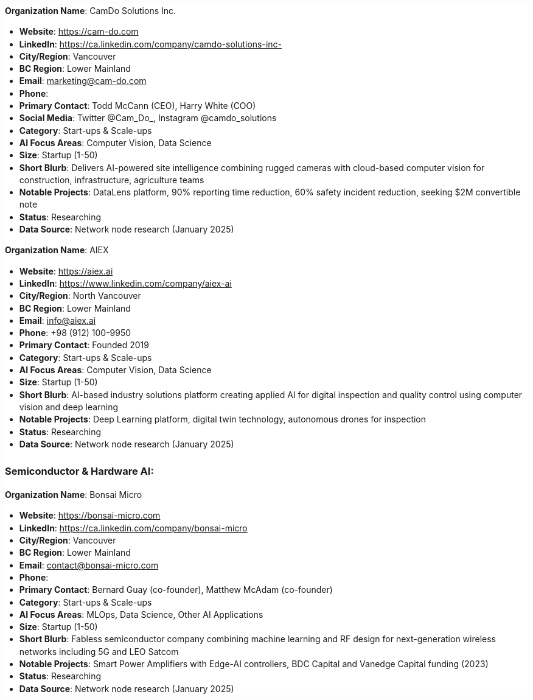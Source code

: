 **Organization Name**: CamDo Solutions Inc.
- **Website**: https://cam-do.com
- **LinkedIn**: https://ca.linkedin.com/company/camdo-solutions-inc-
- **City/Region**: Vancouver
- **BC Region**: Lower Mainland
- **Email**: marketing@cam-do.com
- **Phone**: 
- **Primary Contact**: Todd McCann (CEO), Harry White (COO)
- **Social Media**: Twitter @Cam_Do_, Instagram @camdo_solutions
- **Category**: Start-ups & Scale-ups
- **AI Focus Areas**: Computer Vision, Data Science
- **Size**: Startup (1-50)
- **Short Blurb**: Delivers AI-powered site intelligence combining rugged cameras with cloud-based computer vision for construction, infrastructure, agriculture teams
- **Notable Projects**: DataLens platform, 90% reporting time reduction, 60% safety incident reduction, seeking $2M convertible note
- **Status**: Researching
- **Data Source**: Network node research (January 2025)

**Organization Name**: AIEX
- **Website**: https://aiex.ai
- **LinkedIn**: https://www.linkedin.com/company/aiex-ai
- **City/Region**: North Vancouver
- **BC Region**: Lower Mainland
- **Email**: info@aiex.ai
- **Phone**: +98 (912) 100-9950
- **Primary Contact**: Founded 2019
- **Category**: Start-ups & Scale-ups
- **AI Focus Areas**: Computer Vision, Data Science
- **Size**: Startup (1-50)
- **Short Blurb**: AI-based industry solutions platform creating applied AI for digital inspection and quality control using computer vision and deep learning
- **Notable Projects**: Deep Learning platform, digital twin technology, autonomous drones for inspection
- **Status**: Researching
- **Data Source**: Network node research (January 2025)

### Semiconductor & Hardware AI:

**Organization Name**: Bonsai Micro
- **Website**: https://bonsai-micro.com
- **LinkedIn**: https://ca.linkedin.com/company/bonsai-micro
- **City/Region**: Vancouver
- **BC Region**: Lower Mainland
- **Email**: contact@bonsai-micro.com
- **Phone**: 
- **Primary Contact**: Bernard Guay (co-founder), Matthew McAdam (co-founder)
- **Category**: Start-ups & Scale-ups
- **AI Focus Areas**: MLOps, Data Science, Other AI Applications
- **Size**: Startup (1-50)
- **Short Blurb**: Fabless semiconductor company combining machine learning and RF design for next-generation wireless networks including 5G and LEO Satcom
- **Notable Projects**: Smart Power Amplifiers with Edge-AI controllers, BDC Capital and Vanedge Capital funding (2023)
- **Status**: Researching
- **Data Source**: Network node research (January 2025)
